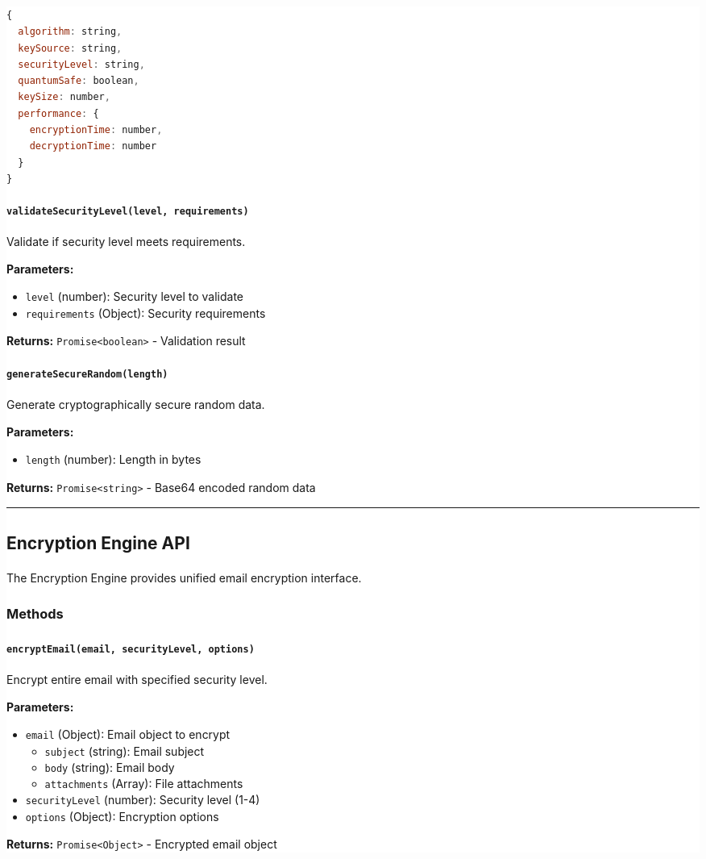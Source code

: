 ```javascript
{
  algorithm: string,
  keySource: string,
  securityLevel: string,
  quantumSafe: boolean,
  keySize: number,
  performance: {
    encryptionTime: number,
    decryptionTime: number
  }
}
```

#### `validateSecurityLevel(level, requirements)`

Validate if security level meets requirements.

**Parameters:**

- `level` (number): Security level to validate
- `requirements` (Object): Security requirements

**Returns:** `Promise<boolean>` - Validation result

#### `generateSecureRandom(length)`

Generate cryptographically secure random data.

**Parameters:**

- `length` (number): Length in bytes

**Returns:** `Promise<string>` - Base64 encoded random data

---

## Encryption Engine API

The Encryption Engine provides unified email encryption interface.

### Methods

#### `encryptEmail(email, securityLevel, options)`

Encrypt entire email with specified security level.

**Parameters:**

- `email` (Object): Email object to encrypt
  - `subject` (string): Email subject
  - `body` (string): Email body
  - `attachments` (Array): File attachments
- `securityLevel` (number): Security level (1-4)
- `options` (Object): Encryption options

**Returns:** `Promise<Object>` - Encrypted email object
